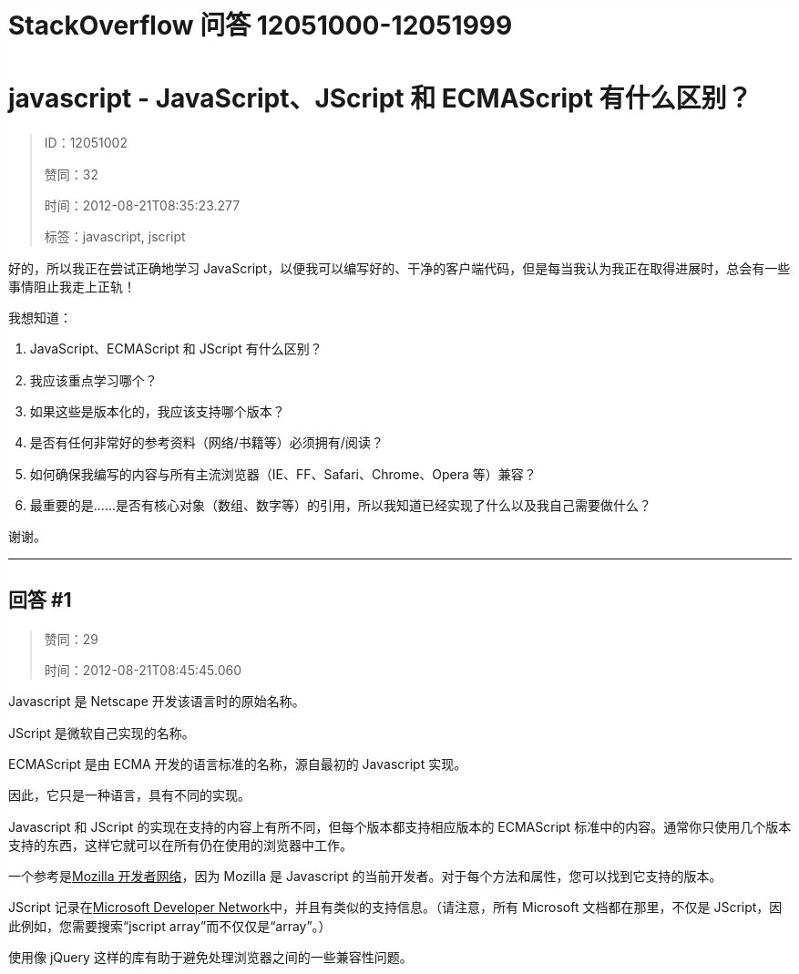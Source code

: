 # StackOverflow 问答 12051000-12051999

# javascript - JavaScript、JScript 和 ECMAScript 有什么区别？

> ID：12051002
> 
> 赞同：32
> 
> 时间：2012-08-21T08:35:23.277
> 
> 标签：javascript, jscript

好的，所以我正在尝试正确地学习 JavaScript，以便我可以编写好的、干净的客户端代码，但是每当我认为我正在取得进展时，总会有一些事情阻止我走上正轨！

我想知道：

1.  JavaScript、ECMAScript 和 JScript 有什么区别？

2.  我应该重点学习哪个？

3.  如果这些是版本化的，我应该支持哪个版本？

4.  是否有任何非常好的参考资料（网络/书籍等）必须拥有/阅读？

5.  如何确保我编写的内容与所有主流浏览器（IE、FF、Safari、Chrome、Opera 等）兼容？

6.  最重要的是......是否有核心对象（数组、数字等）的引用，所以我知道已经实现了什么以及我自己需要做什么？

谢谢。

* * *

## 回答 #1

> 赞同：29
> 
> 时间：2012-08-21T08:45:45.060

Javascript 是 Netscape 开发该语言时的原始名称。

JScript 是微软自己实现的名称。

ECMAScript 是由 ECMA 开发的语言标准的名称，源自最初的 Javascript 实现。

因此，它只是一种语言，具有不同的实现。

Javascript 和 JScript 的实现在支持的内容上有所不同，但每个版本都支持相应版本的 ECMAScript 标准中的内容。通常你只使用几个版本支持的东西，这样它就可以在所有仍在使用的浏览器中工作。

一个参考是[Mozilla 开发者网络](https://developer.mozilla.org/en-US/)，因为 Mozilla 是 Javascript 的当前开发者。对于每个方法和属性，您可以找到它支持的版本。

JScript 记录在[Microsoft Developer Network](http://msdn.microsoft.com/en-gb/)中，并且有类似的支持信息。（请注意，所有 Microsoft 文档都在那里，不仅是 JScript，因此例如，您需要搜索“jscript array”而不仅仅是“array”。）

使用像 jQuery 这样的库有助于避免处理浏览器之间的一些兼容性问题。
